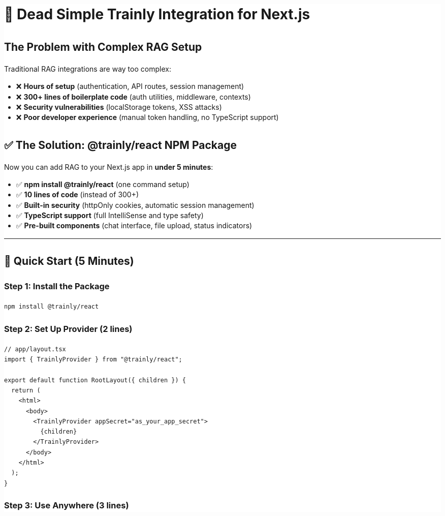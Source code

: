 # 🚀 Dead Simple Trainly Integration for Next.js

## The Problem with Complex RAG Setup

Traditional RAG integrations are way too complex:

- ❌ **Hours of setup** (authentication, API routes, session management)
- ❌ **300+ lines of boilerplate code** (auth utilities, middleware, contexts)
- ❌ **Security vulnerabilities** (localStorage tokens, XSS attacks)
- ❌ **Poor developer experience** (manual token handling, no TypeScript support)

## ✅ The Solution: @trainly/react NPM Package

Now you can add RAG to your Next.js app in **under 5 minutes**:

- ✅ **npm install @trainly/react** (one command setup)
- ✅ **10 lines of code** (instead of 300+)
- ✅ **Built-in security** (httpOnly cookies, automatic session management)
- ✅ **TypeScript support** (full IntelliSense and type safety)
- ✅ **Pre-built components** (chat interface, file upload, status indicators)

---

## 🚀 Quick Start (5 Minutes)

### Step 1: Install the Package

```bash
npm install @trainly/react
```

### Step 2: Set Up Provider (2 lines)

```tsx
// app/layout.tsx
import { TrainlyProvider } from "@trainly/react";

export default function RootLayout({ children }) {
  return (
    <html>
      <body>
        <TrainlyProvider appSecret="as_your_app_secret">
          {children}
        </TrainlyProvider>
      </body>
    </html>
  );
}
```

### Step 3: Use Anywhere (3 lines)
